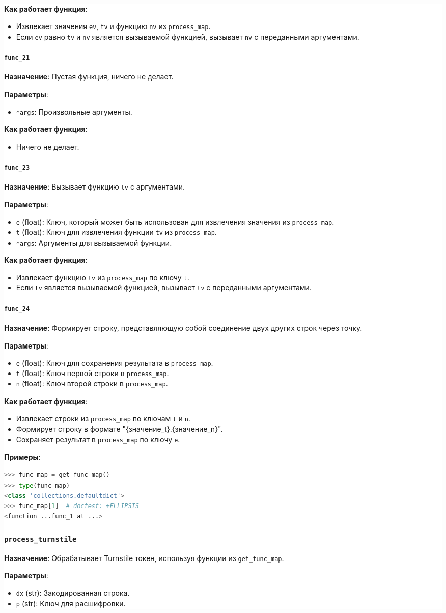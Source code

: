 **Как работает функция**:
- Извлекает значения `ev`, `tv` и функцию `nv` из `process_map`.
- Если `ev` равно `tv` и `nv` является вызываемой функцией, вызывает `nv` с переданными аргументами.

#### `func_21`

**Назначение**: Пустая функция, ничего не делает.

**Параметры**:
- `*args`: Произвольные аргументы.

**Как работает функция**:
- Ничего не делает.

#### `func_23`

**Назначение**: Вызывает функцию `tv` с аргументами.

**Параметры**:
- `e` (float): Ключ, который может быть использован для извлечения значения из `process_map`.
- `t` (float): Ключ для извлечения функции `tv` из `process_map`.
- `*args`: Аргументы для вызываемой функции.

**Как работает функция**:
- Извлекает функцию `tv` из `process_map` по ключу `t`.
- Если `tv` является вызываемой функцией, вызывает `tv` с переданными аргументами.

#### `func_24`

**Назначение**: Формирует строку, представляющую собой соединение двух других строк через точку.

**Параметры**:
- `e` (float): Ключ для сохранения результата в `process_map`.
- `t` (float): Ключ первой строки в `process_map`.
- `n` (float): Ключ второй строки в `process_map`.

**Как работает функция**:
- Извлекает строки из `process_map` по ключам `t` и `n`.
- Формирует строку в формате "{значение_t}.{значение_n}".
- Сохраняет результат в `process_map` по ключу `e`.

**Примеры**:
```python
>>> func_map = get_func_map()
>>> type(func_map)
<class 'collections.defaultdict'>
>>> func_map[1]  # doctest: +ELLIPSIS
<function ...func_1 at ...>
```

### `process_turnstile`

**Назначение**: Обрабатывает Turnstile токен, используя функции из `get_func_map`.

**Параметры**:
- `dx` (str): Закодированная строка.
- `p` (str): Ключ для расшифровки.
